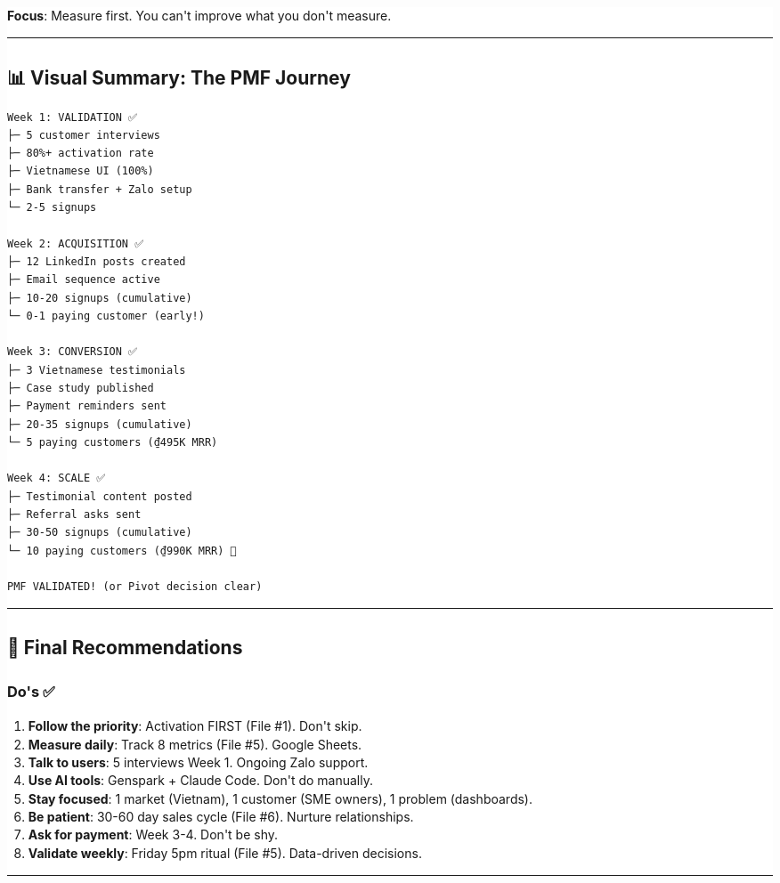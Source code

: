 **Focus**: Measure first. You can't improve what you don't measure.

---

## 📊 Visual Summary: The PMF Journey

```
Week 1: VALIDATION ✅
├─ 5 customer interviews
├─ 80%+ activation rate
├─ Vietnamese UI (100%)
├─ Bank transfer + Zalo setup
└─ 2-5 signups

Week 2: ACQUISITION ✅
├─ 12 LinkedIn posts created
├─ Email sequence active
├─ 10-20 signups (cumulative)
└─ 0-1 paying customer (early!)

Week 3: CONVERSION ✅
├─ 3 Vietnamese testimonials
├─ Case study published
├─ Payment reminders sent
├─ 20-35 signups (cumulative)
└─ 5 paying customers (₫495K MRR)

Week 4: SCALE ✅
├─ Testimonial content posted
├─ Referral asks sent
├─ 30-50 signups (cumulative)
└─ 10 paying customers (₫990K MRR) 🎉

PMF VALIDATED! (or Pivot decision clear)
```

---

## 🎯 Final Recommendations

### Do's ✅

1. **Follow the priority**: Activation FIRST (File #1). Don't skip.
2. **Measure daily**: Track 8 metrics (File #5). Google Sheets.
3. **Talk to users**: 5 interviews Week 1. Ongoing Zalo support.
4. **Use AI tools**: Genspark + Claude Code. Don't do manually.
5. **Stay focused**: 1 market (Vietnam), 1 customer (SME owners), 1 problem (dashboards).
6. **Be patient**: 30-60 day sales cycle (File #6). Nurture relationships.
7. **Ask for payment**: Week 3-4. Don't be shy.
8. **Validate weekly**: Friday 5pm ritual (File #5). Data-driven decisions.

---
